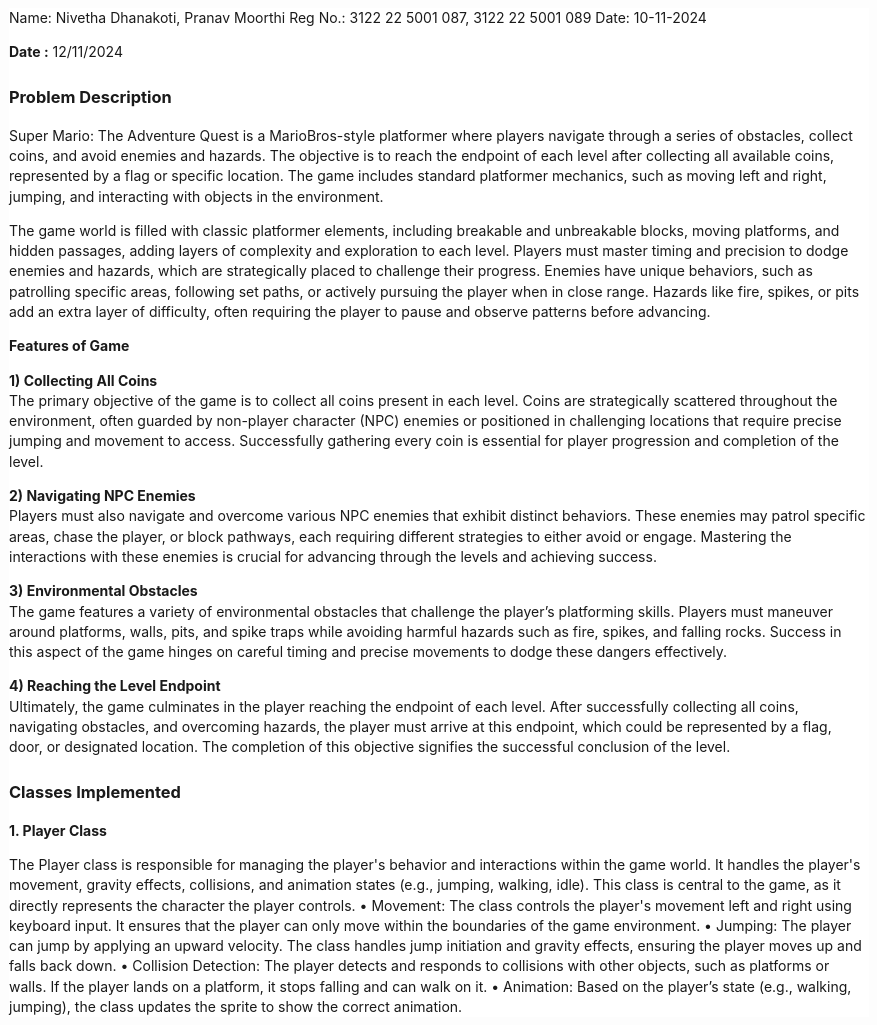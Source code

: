 Name: Nivetha Dhanakoti, Pranav Moorthi
Reg No.: 3122 22 5001 087, 3122 22 5001 089
Date: 10-11-2024

</div>

**Date :** 12/11/2024

### Problem Description

Super Mario: The Adventure Quest is a MarioBros-style platformer where players navigate through a series of obstacles, collect coins, and avoid enemies and hazards. The objective is to reach the endpoint of each level after collecting all available coins, represented by a flag or specific location. The game includes standard platformer mechanics, such as moving left and right, jumping, and interacting with objects in the environment. 

The game world is filled with classic platformer elements, including breakable and unbreakable blocks, moving platforms, and hidden passages, adding layers of complexity and exploration to each level. Players must master timing and precision to dodge enemies and hazards, which are strategically placed to challenge their progress. Enemies have unique behaviors, such as patrolling specific areas, following set paths, or actively pursuing the player when in close range. Hazards like fire, spikes, or pits add an extra layer of difficulty, often requiring the player to pause and observe patterns before advancing.

**Features of Game**

**1) Collecting All Coins**  
The primary objective of the game is to collect all coins present in each level. Coins are strategically scattered throughout the environment, often guarded by non-player character (NPC) enemies or positioned in challenging locations that require precise jumping and movement to access. Successfully gathering every coin is essential for player progression and completion of the level.

**2) Navigating NPC Enemies**  
Players must also navigate and overcome various NPC enemies that exhibit distinct behaviors. These enemies may patrol specific areas, chase the player, or block pathways, each requiring different strategies to either avoid or engage. Mastering the interactions with these enemies is crucial for advancing through the levels and achieving success.

**3) Environmental Obstacles**  
The game features a variety of environmental obstacles that challenge the player’s platforming skills. Players must maneuver around platforms, walls, pits, and spike traps while avoiding harmful hazards such as fire, spikes, and falling rocks. Success in this aspect of the game hinges on careful timing and precise movements to dodge these dangers effectively.

**4) Reaching the Level Endpoint**  
Ultimately, the game culminates in the player reaching the endpoint of each level. After successfully collecting all coins, navigating obstacles, and overcoming hazards, the player must arrive at this endpoint, which could be represented by a flag, door, or designated location. The completion of this objective signifies the successful conclusion of the level.


### Classes Implemented

**1. Player Class**
   
The Player class is responsible for managing the player's behavior and interactions within the game world. It handles the player's movement, gravity effects, collisions, and animation states (e.g., jumping, walking, idle). This class is central to the game, as it directly represents the character the player controls.
•	Movement: The class controls the player's movement left and right using keyboard input. It ensures that the player can only move within the boundaries of the game environment.
•	Jumping: The player can jump by applying an upward velocity. The class handles jump initiation and gravity effects, ensuring the player moves up and falls back down.
•	Collision Detection: The player detects and responds to collisions with other objects, such as platforms or walls. If the player lands on a platform, it stops falling and can walk on it.
•	Animation: Based on the player’s state (e.g., walking, jumping), the class updates the sprite to show the correct animation.